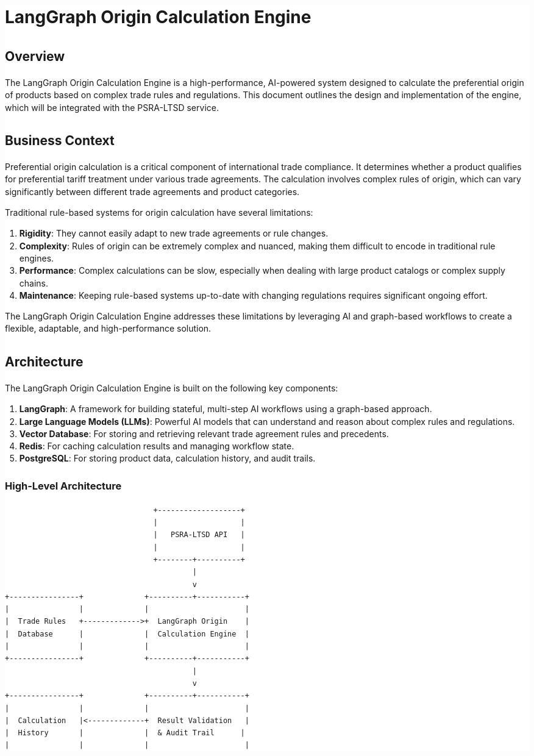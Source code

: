# LangGraph Origin Calculation Engine

## Overview

The LangGraph Origin Calculation Engine is a high-performance, AI-powered system designed to calculate the preferential origin of products based on complex trade rules and regulations. This document outlines the design and implementation of the engine, which will be integrated with the PSRA-LTSD service.

## Business Context

Preferential origin calculation is a critical component of international trade compliance. It determines whether a product qualifies for preferential tariff treatment under various trade agreements. The calculation involves complex rules of origin, which can vary significantly between different trade agreements and product categories.

Traditional rule-based systems for origin calculation have several limitations:

1. **Rigidity**: They cannot easily adapt to new trade agreements or rule changes.
2. **Complexity**: Rules of origin can be extremely complex and nuanced, making them difficult to encode in traditional rule engines.
3. **Performance**: Complex calculations can be slow, especially when dealing with large product catalogs or complex supply chains.
4. **Maintenance**: Keeping rule-based systems up-to-date with changing regulations requires significant ongoing effort.

The LangGraph Origin Calculation Engine addresses these limitations by leveraging AI and graph-based workflows to create a flexible, adaptable, and high-performance solution.

## Architecture

The LangGraph Origin Calculation Engine is built on the following key components:

1. **LangGraph**: A framework for building stateful, multi-step AI workflows using a graph-based approach.
2. **Large Language Models (LLMs)**: Powerful AI models that can understand and reason about complex rules and regulations.
3. **Vector Database**: For storing and retrieving relevant trade agreement rules and precedents.
4. **Redis**: For caching calculation results and managing workflow state.
5. **PostgreSQL**: For storing product data, calculation history, and audit trails.

### High-Level Architecture

```
                                  +-------------------+
                                  |                   |
                                  |   PSRA-LTSD API   |
                                  |                   |
                                  +--------+----------+
                                           |
                                           v
+----------------+              +----------+-----------+
|                |              |                      |
|  Trade Rules   +------------->+  LangGraph Origin    |
|  Database      |              |  Calculation Engine  |
|                |              |                      |
+----------------+              +----------+-----------+
                                           |
                                           v
+----------------+              +----------+-----------+
|                |              |                      |
|  Calculation   |<-------------+  Result Validation   |
|  History       |              |  & Audit Trail      |
|                |              |                      |
```